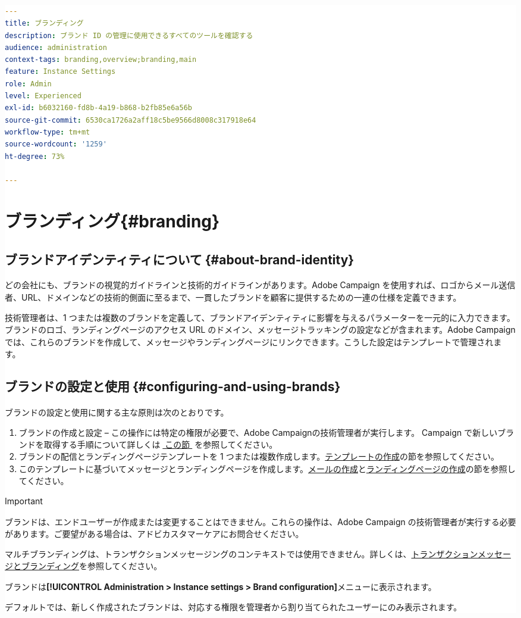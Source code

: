 ```yaml
---
title: ブランディング
description: ブランド ID の管理に使用できるすべてのツールを確認する
audience: administration
context-tags: branding,overview;branding,main
feature: Instance Settings
role: Admin
level: Experienced
exl-id: b6032160-fd8b-4a19-b868-b2fb85e6a56b
source-git-commit: 6530ca1726a2aff18c5be9566d8008c317918e64
workflow-type: tm+mt
source-wordcount: '1259'
ht-degree: 73%

---
```


# ブランディング{#branding}

## ブランドアイデンティティについて {#about-brand-identity}

どの会社にも、ブランドの視覚的ガイドラインと技術的ガイドラインがあります。Adobe Campaign を使用すれば、ロゴからメール送信者、URL、ドメインなどの技術的側面に至るまで、一貫したブランドを顧客に提供するための一連の仕様を定義できます。

技術管理者は、1 つまたは複数のブランドを定義して、ブランドアイデンティティに影響を与えるパラメーターを一元的に入力できます。ブランドのロゴ、ランディングページのアクセス URL のドメイン、メッセージトラッキングの設定などが含まれます。Adobe Campaign では、これらのブランドを作成して、メッセージやランディングページにリンクできます。こうした設定はテンプレートで管理されます。

## ブランドの設定と使用 {#configuring-and-using-brands}

ブランドの設定と使用に関する主な原則は次のとおりです。

1. ブランドの作成と設定 – この操作には特定の権限が必要で、Adobe Campaignの技術管理者が実行します。 Campaign で新しいブランドを取得する手順について詳しくは [&#x200B; この節 &#x200B;](#creating-a-brand) を参照してください。
1. ブランドの配信とランディングページテンプレートを 1 つまたは複数作成します。[テンプレートの作成](../../start/using/marketing-activity-templates.md)の節を参照してください。
1. このテンプレートに基づいてメッセージとランディングページを作成します。[メールの作成](../../channels/using/creating-an-email.md)と[ランディングページの作成](../../channels/using/designing-a-landing-page.md)の節を参照してください。

>[!IMPORTANT]
>
>ブランドは、エンドユーザーが作成または変更することはできません。これらの操作は、Adobe Campaign の技術管理者が実行する必要があります。ご要望がある場合は、アドビカスタマーケアにお問合せください。
>
>マルチブランディングは、トランザクションメッセージングのコンテキストでは使用できません。詳しくは、[トランザクションメッセージとブランディング](../../channels/using/transactional-messaging-limitations.md#permissions-and-branding)を参照してください。

ブランドは&#x200B;**[!UICONTROL Administration > Instance settings > Brand configuration]**&#x200B;メニューに表示されます。

デフォルトでは、新しく作成されたブランドは、対応する権限を管理者から割り当てられたユーザーにのみ表示されます。
